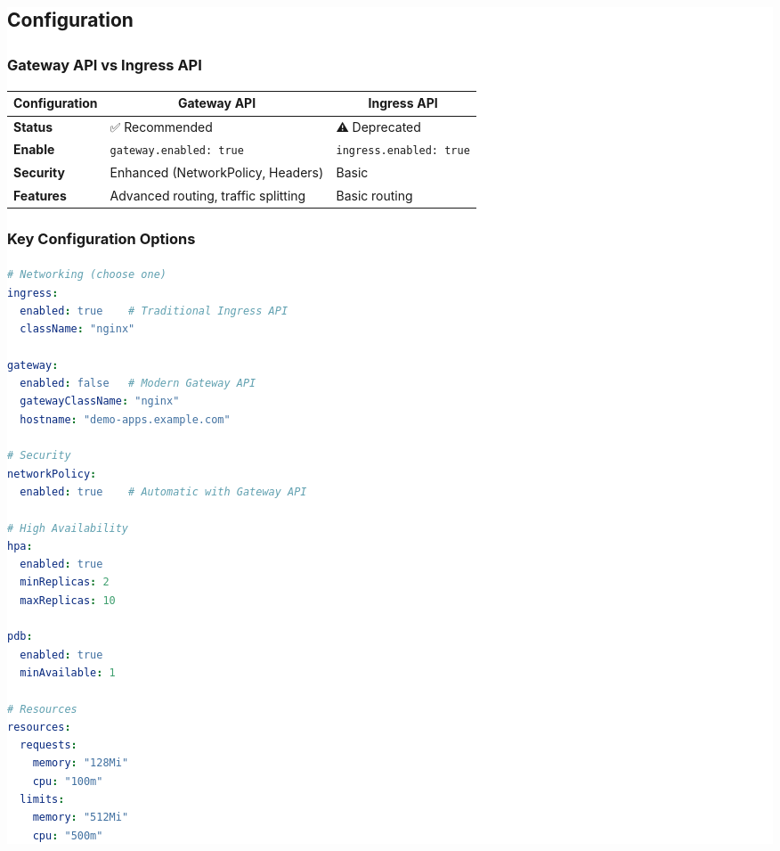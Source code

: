 ## Configuration

### Gateway API vs Ingress API

| Configuration | Gateway API | Ingress API |
|---------------|-------------|-------------|
| **Status** | ✅ Recommended | ⚠️ Deprecated |
| **Enable** | `gateway.enabled: true` | `ingress.enabled: true` |
| **Security** | Enhanced (NetworkPolicy, Headers) | Basic |
| **Features** | Advanced routing, traffic splitting | Basic routing |

### Key Configuration Options

```yaml
# Networking (choose one)
ingress:
  enabled: true    # Traditional Ingress API
  className: "nginx"

gateway:
  enabled: false   # Modern Gateway API
  gatewayClassName: "nginx"
  hostname: "demo-apps.example.com"

# Security
networkPolicy:
  enabled: true    # Automatic with Gateway API

# High Availability
hpa:
  enabled: true
  minReplicas: 2
  maxReplicas: 10

pdb:
  enabled: true
  minAvailable: 1

# Resources
resources:
  requests:
    memory: "128Mi"
    cpu: "100m"
  limits:
    memory: "512Mi"
    cpu: "500m"
```
